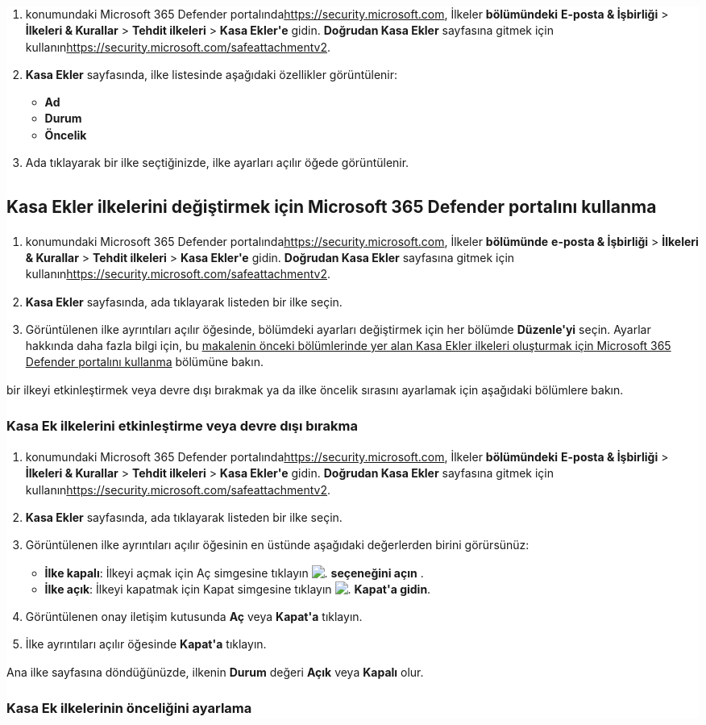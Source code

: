 1. konumundaki Microsoft 365 Defender portalında<https://security.microsoft.com>, İlkeler **bölümündeki** **E-posta & İşbirliği** \> **İlkeleri & Kurallar** \> **Tehdit ilkeleri** \> **Kasa Ekler'e** gidin. **Doğrudan Kasa Ekler** sayfasına gitmek için kullanın<https://security.microsoft.com/safeattachmentv2>.

2. **Kasa Ekler** sayfasında, ilke listesinde aşağıdaki özellikler görüntülenir:
   - **Ad**
   - **Durum**
   - **Öncelik**

3. Ada tıklayarak bir ilke seçtiğinizde, ilke ayarları açılır öğede görüntülenir.

## <a name="use-the-microsoft-365-defender-portal-to-modify-safe-attachments-policies"></a>Kasa Ekler ilkelerini değiştirmek için Microsoft 365 Defender portalını kullanma

1. konumundaki Microsoft 365 Defender portalında<https://security.microsoft.com>, İlkeler **bölümünde** **e-posta & İşbirliği** \> **İlkeleri & Kurallar** \> **Tehdit ilkeleri** \> **Kasa Ekler'e** gidin. **Doğrudan Kasa Ekler** sayfasına gitmek için kullanın<https://security.microsoft.com/safeattachmentv2>.

2. **Kasa Ekler** sayfasında, ada tıklayarak listeden bir ilke seçin.

3. Görüntülenen ilke ayrıntıları açılır öğesinde, bölümdeki ayarları değiştirmek için her bölümde **Düzenle'yi** seçin. Ayarlar hakkında daha fazla bilgi için, bu [makalenin önceki bölümlerinde yer alan Kasa Ekler ilkeleri oluşturmak için Microsoft 365 Defender portalını kullanma](#use-the-microsoft-365-defender-portal-to-create-safe-attachments-policies) bölümüne bakın.

bir ilkeyi etkinleştirmek veya devre dışı bırakmak ya da ilke öncelik sırasını ayarlamak için aşağıdaki bölümlere bakın.

### <a name="enable-or-disable-safe-attachments-policies"></a>Kasa Ek ilkelerini etkinleştirme veya devre dışı bırakma

1. konumundaki Microsoft 365 Defender portalında<https://security.microsoft.com>, İlkeler **bölümündeki** **E-posta & İşbirliği** \> **İlkeleri & Kurallar** \> **Tehdit ilkeleri** \> **Kasa Ekler'e** gidin. **Doğrudan Kasa Ekler** sayfasına gitmek için kullanın<https://security.microsoft.com/safeattachmentv2>.

2. **Kasa Ekler** sayfasında, ada tıklayarak listeden bir ilke seçin.

3. Görüntülenen ilke ayrıntıları açılır öğesinin en üstünde aşağıdaki değerlerden birini görürsünüz:
   - **İlke kapalı**: İlkeyi açmak için Aç simgesine tıklayın ![.](../../media/m365-cc-sc-turn-on-off-icon.png) **seçeneğini açın** .
   - **İlke açık**: İlkeyi kapatmak için Kapat simgesine tıklayın ![.](../../media/m365-cc-sc-turn-on-off-icon.png) **Kapat'a gidin**.

4. Görüntülenen onay iletişim kutusunda **Aç** veya **Kapat'a** tıklayın.

5. İlke ayrıntıları açılır öğesinde **Kapat'a** tıklayın.

Ana ilke sayfasına döndüğünüzde, ilkenin **Durum** değeri **Açık** veya **Kapalı** olur.

### <a name="set-the-priority-of-safe-attachments-policies"></a>Kasa Ek ilkelerinin önceliğini ayarlama
